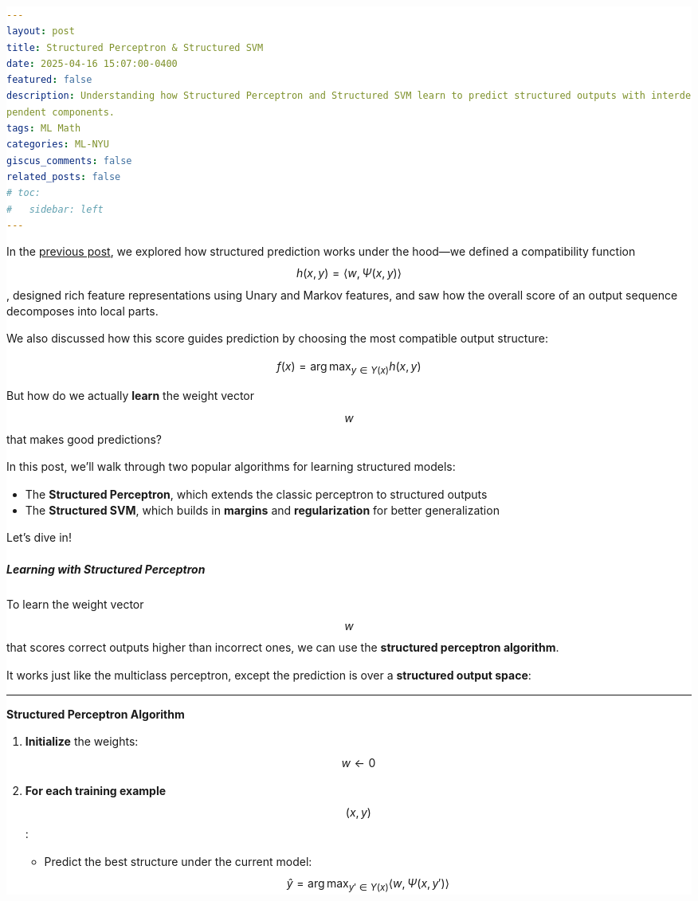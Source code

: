 ```yaml
---
layout: post
title: Structured Perceptron & Structured SVM
date: 2025-04-16 15:07:00-0400
featured: false
description: Understanding how Structured Perceptron and Structured SVM learn to predict structured outputs with interdependent components.
tags: ML Math
categories: ML-NYU
giscus_comments: false
related_posts: false
# toc:
#   sidebar: left
---
```


In the [previous post](http://localhost:8080/blog/2025/structured-prediction/), we explored how structured prediction works under the hood—we defined a compatibility function $$h(x, y) = \langle w, \Psi(x, y) \rangle$$, designed rich feature representations using Unary and Markov features, and saw how the overall score of an output sequence decomposes into local parts.

We also discussed how this score guides prediction by choosing the most compatible output structure:

$$
f(x) = \arg\max_{y \in Y(x)} h(x, y)
$$

But how do we actually **learn** the weight vector $$w$$ that makes good predictions?

In this post, we’ll walk through two popular algorithms for learning structured models:

- The **Structured Perceptron**, which extends the classic perceptron to structured outputs
- The **Structured SVM**, which builds in **margins** and **regularization** for better generalization

Let’s dive in!

##### **Learning with Structured Perceptron**

To learn the weight vector $$w$$ that scores correct outputs higher than incorrect ones, we can use the **structured perceptron algorithm**.

It works just like the multiclass perceptron, except the prediction is over a **structured output space**:

---

**Structured Perceptron Algorithm**

1. **Initialize** the weights:
   $$
   w \leftarrow 0
   $$

2. **For each training example** $$(x, y)$$:
   - Predict the best structure under the current model:
     $$
     \hat{y} = \arg\max_{y' \in Y(x)} \langle w, \Psi(x, y') \rangle
     $$
